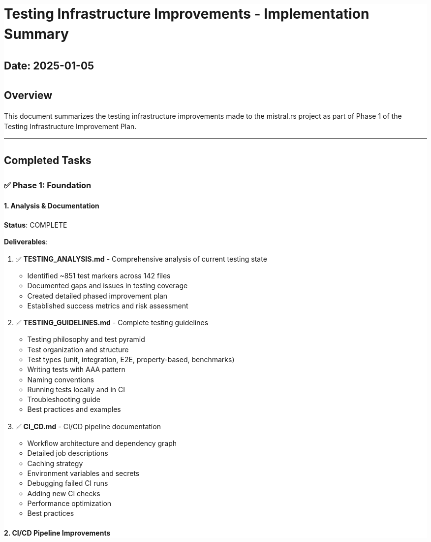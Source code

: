 # Testing Infrastructure Improvements - Implementation Summary

## Date: 2025-01-05

## Overview

This document summarizes the testing infrastructure improvements made to the mistral.rs project as part of Phase 1 of the Testing Infrastructure Improvement Plan.

______________________________________________________________________

## Completed Tasks

### ✅ Phase 1: Foundation

#### 1. Analysis & Documentation

**Status**: COMPLETE

**Deliverables**:

1. ✅ **TESTING_ANALYSIS.md** - Comprehensive analysis of current testing state

   - Identified ~851 test markers across 142 files
   - Documented gaps and issues in testing coverage
   - Created detailed phased improvement plan
   - Established success metrics and risk assessment

1. ✅ **TESTING_GUIDELINES.md** - Complete testing guidelines

   - Testing philosophy and test pyramid
   - Test organization and structure
   - Test types (unit, integration, E2E, property-based, benchmarks)
   - Writing tests with AAA pattern
   - Naming conventions
   - Running tests locally and in CI
   - Troubleshooting guide
   - Best practices and examples

1. ✅ **CI_CD.md** - CI/CD pipeline documentation

   - Workflow architecture and dependency graph
   - Detailed job descriptions
   - Caching strategy
   - Environment variables and secrets
   - Debugging failed CI runs
   - Adding new CI checks
   - Performance optimization
   - Best practices

#### 2. CI/CD Pipeline Improvements
